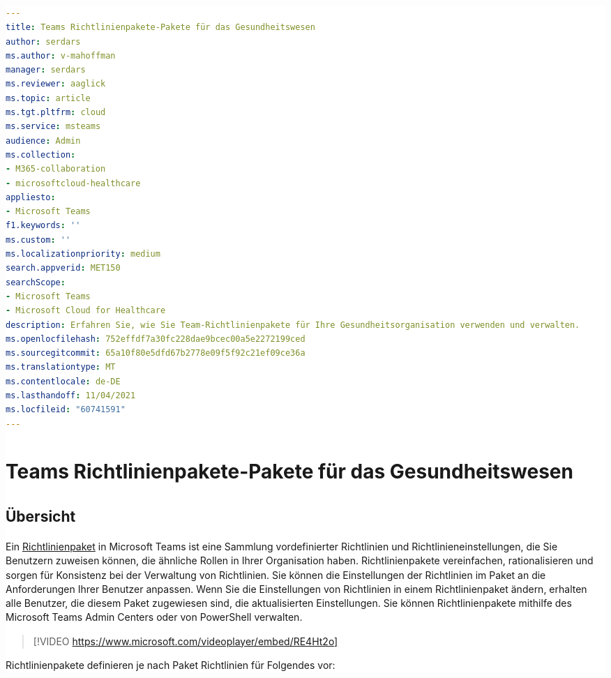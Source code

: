 ```yaml
---
title: Teams Richtlinienpakete-Pakete für das Gesundheitswesen
author: serdars
ms.author: v-mahoffman
manager: serdars
ms.reviewer: aaglick
ms.topic: article
ms.tgt.pltfrm: cloud
ms.service: msteams
audience: Admin
ms.collection:
- M365-collaboration
- microsoftcloud-healthcare
appliesto:
- Microsoft Teams
f1.keywords: ''
ms.custom: ''
ms.localizationpriority: medium
search.appverid: MET150
searchScope:
- Microsoft Teams
- Microsoft Cloud for Healthcare
description: Erfahren Sie, wie Sie Team-Richtlinienpakete für Ihre Gesundheitsorganisation verwenden und verwalten.
ms.openlocfilehash: 752effdf7a30fc228dae9bcec00a5e2272199ced
ms.sourcegitcommit: 65a10f80e5dfd67b2778e09f5f92c21ef09ce36a
ms.translationtype: MT
ms.contentlocale: de-DE
ms.lasthandoff: 11/04/2021
ms.locfileid: "60741591"
---
```

# <a name="teams-policy-packages-for-healthcare"></a>Teams Richtlinienpakete-Pakete für das Gesundheitswesen

## <a name="overview"></a>Übersicht

Ein [Richtlinienpaket](manage-policy-packages.md) in Microsoft Teams ist eine Sammlung vordefinierter Richtlinien und Richtlinieneinstellungen, die Sie Benutzern zuweisen können, die ähnliche Rollen in Ihrer Organisation haben. Richtlinienpakete vereinfachen, rationalisieren und sorgen für Konsistenz bei der Verwaltung von Richtlinien. Sie können die Einstellungen der Richtlinien im Paket an die Anforderungen Ihrer Benutzer anpassen. Wenn Sie die Einstellungen von Richtlinien in einem Richtlinienpaket ändern, erhalten alle Benutzer, die diesem Paket zugewiesen sind, die aktualisierten Einstellungen. Sie können Richtlinienpakete mithilfe des Microsoft Teams Admin Centers oder von PowerShell verwalten.

> [!VIDEO https://www.microsoft.com/videoplayer/embed/RE4Ht2o]

Richtlinienpakete definieren je nach Paket Richtlinien für Folgendes vor:
